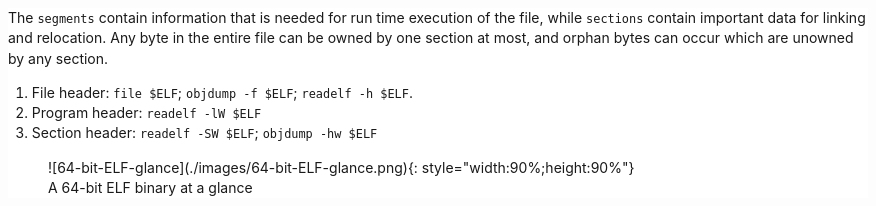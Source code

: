 The `segments` contain information that is needed for run time execution of the file, while `sections` contain important data for linking and relocation. Any byte in the entire file can be owned by one section at most, and orphan bytes can occur which are unowned by any section.

1. File header: `file $ELF`; `objdump -f $ELF`; `readelf -h $ELF`.
2. Program header: `readelf -lW $ELF`
3. Section header: `readelf -SW $ELF`; `objdump -hw $ELF`

<figure markdown="span">
    ![64-bit-ELF-glance](./images/64-bit-ELF-glance.png){: style="width:90%;height:90%"}
    <figcaption>A 64-bit ELF binary at a glance</figcaption>
</figure>
